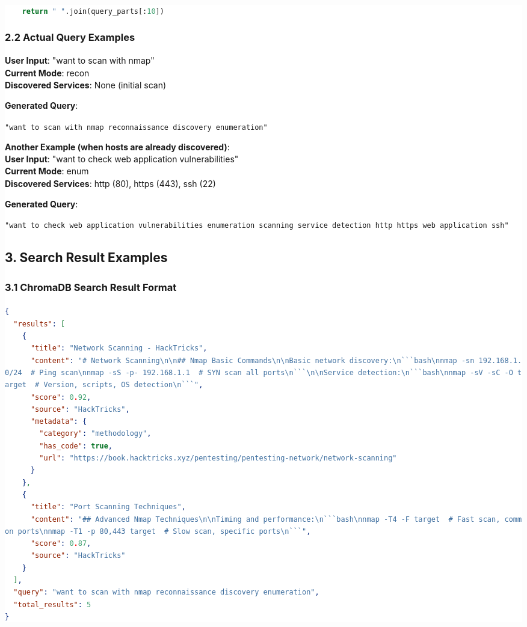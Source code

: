 ```python
    return " ".join(query_parts[:10])
```

### 2.2 Actual Query Examples

**User Input**: "want to scan with nmap"  
**Current Mode**: recon  
**Discovered Services**: None (initial scan)

**Generated Query**:
```
"want to scan with nmap reconnaissance discovery enumeration"
```

**Another Example (when hosts are already discovered)**:  
**User Input**: "want to check web application vulnerabilities"  
**Current Mode**: enum  
**Discovered Services**: http (80), https (443), ssh (22)

**Generated Query**:
```
"want to check web application vulnerabilities enumeration scanning service detection http https web application ssh"
```

## 3. Search Result Examples

### 3.1 ChromaDB Search Result Format

```json
{
  "results": [
    {
      "title": "Network Scanning - HackTricks",
      "content": "# Network Scanning\n\n## Nmap Basic Commands\n\nBasic network discovery:\n```bash\nnmap -sn 192.168.1.0/24  # Ping scan\nnmap -sS -p- 192.168.1.1  # SYN scan all ports\n```\n\nService detection:\n```bash\nnmap -sV -sC -O target  # Version, scripts, OS detection\n```",
      "score": 0.92,
      "source": "HackTricks",
      "metadata": {
        "category": "methodology",
        "has_code": true,
        "url": "https://book.hacktricks.xyz/pentesting/pentesting-network/network-scanning"
      }
    },
    {
      "title": "Port Scanning Techniques",
      "content": "## Advanced Nmap Techniques\n\nTiming and performance:\n```bash\nnmap -T4 -F target  # Fast scan, common ports\nnmap -T1 -p 80,443 target  # Slow scan, specific ports\n```",
      "score": 0.87,
      "source": "HackTricks"
    }
  ],
  "query": "want to scan with nmap reconnaissance discovery enumeration",
  "total_results": 5
}
```
